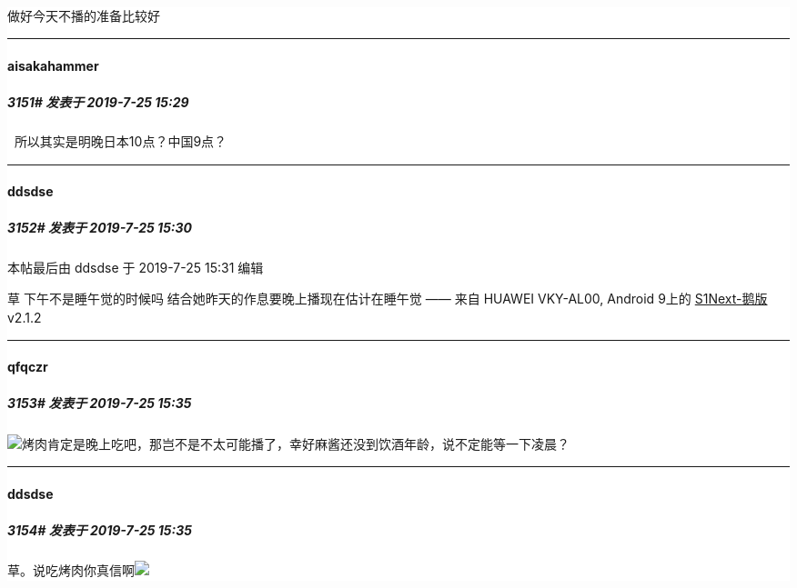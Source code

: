 做好今天不播的准备比较好







-----

####  aisakahammer  
##### 3151#       发表于 2019-7-25 15:29




  所以其实是明晚日本10点？中国9点？







-----

####  ddsdse  
##### 3152#       发表于 2019-7-25 15:30



 本帖最后由 ddsdse 于 2019-7-25 15:31 编辑 

草 下午不是睡午觉的时候吗
结合她昨天的作息要晚上播现在估计在睡午觉
—— 来自 HUAWEI VKY-AL00, Android 9上的 [S1Next-鹅版](https://github.com/ykrank/S1-Next/releases) v2.1.2







-----

####  qfqczr  
##### 3153#       发表于 2019-7-25 15:35



<img src="https://static.saraba1st.com/image/smiley/face2017/018.png" referrerpolicy="no-referrer">烤肉肯定是晚上吃吧，那岂不是不太可能播了，幸好麻酱还没到饮酒年龄，说不定能等一下凌晨？







-----

####  ddsdse  
##### 3154#       发表于 2019-7-25 15:35




草。说吃烤肉你真信啊<img src="https://static.saraba1st.com/image/smiley/face2017/068.png" referrerpolicy="no-referrer">
